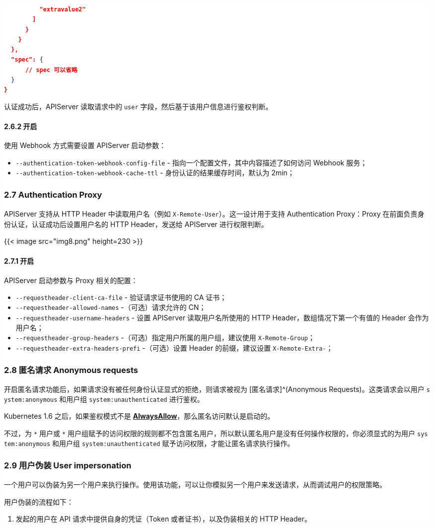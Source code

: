 ```json
          "extravalue2"
        ]
      }
    }
  },
  "spec": {
      // spec 可以省略
  }
}
```

认证成功后，APIServer 读取请求中的 `user` 字段，然后基于该用户信息进行鉴权判断。

#### 2.6.2 开启

使用 Webhook 方式需要设置 APIServer 启动参数：

* `--authentication-token-webhook-config-file` - 指向一个配置文件，其中内容描述了如何访问 Webhook 服务；
* `--authentication-token-webhook-cache-ttl` - 身份认证的结果缓存时间，默认为 2min；

### 2.7 Authentication Proxy

APIServer 支持从 HTTP Header 中读取用户名（例如 `X-Remote-User`）。这一设计用于支持 Authentication Proxy：Proxy 在前面负责身份认证，认证成功后设置用户名的 HTTP Header，发送给 APIServer 进行权限判断。

{{< image src="img8.png" height=230 >}}

#### 2.7.1 开启

APIServer 启动参数与 Proxy 相关的配置：

* `--requestheader-client-ca-file` - 验证请求证书使用的 CA 证书； 
* `--requestheader-allowed-names` -（可选）请求允许的 CN；
* `--requestheader-username-headers` - 设置 APIServer 读取用户名所使用的 HTTP Header，数组情况下第一个有值的 Header 会作为用户名；
* `--requestheader-group-headers` -（可选）指定用户所属的用户组，建议使用 `X-Remote-Group`；
* `--requestheader-extra-headers-prefi` -（可选）设置 Header 的前缀，建议设置 `X-Remote-Extra-`；

### 2.8 匿名请求 Anonymous requests

开启匿名请求功能后，如果请求没有被任何身份认证显式的拒绝，则请求被视为 [匿名请求]^(Anonymous Requests)。这类请求会以用户 `system:anonymous` 和用户组 `system:unauthenticated` 进行鉴权。

Kubernetes 1.6 之后，如果鉴权模式不是 [**AlwaysAllow**](#35-鉴权模块-alwaysdeny-alwaysallow)，那么匿名访问默认是启动的。

不过，为 `*` 用户或 `*` 用户组赋予的访问权限的规则都不包含匿名用户，所以默认匿名用户是没有任何操作权限的，你必须显式的为用户 `system:anonymous` 和用户组 `system:unauthenticated` 赋予访问权限，才能让匿名请求执行操作。

### 2.9 用户伪装 User impersonation

一个用户可以伪装为另一个用户来执行操作。使用该功能，可以让你模拟另一个用户来发送请求，从而调试用户的权限策略。

用户伪装的流程如下：

1. 发起的用户在 API 请求中提供自身的凭证（Token 或者证书），以及伪装相关的 HTTP Header。
   